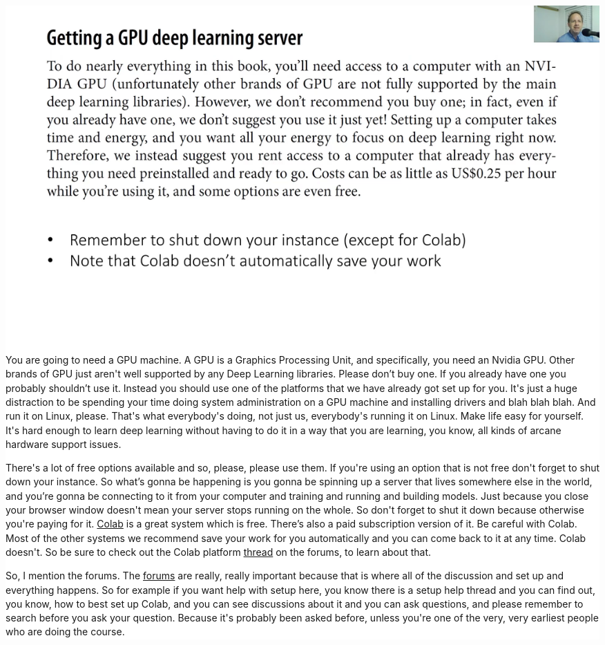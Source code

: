 ![](../../nbs/images/dl1_2020/lesson1/11.png)

You are going to need a GPU machine. A GPU is a Graphics Processing Unit, and specifically, you need an Nvidia GPU. Other brands of GPU just aren't well supported by any Deep Learning libraries. Please don’t buy one. If you already have one you probably shouldn’t use it. Instead you should use one of the platforms that we have already got set up for you. It's just a huge distraction to be spending your time doing system administration on a GPU machine and installing drivers and blah blah blah. And run it on Linux, please. That's what everybody's doing, not just us, everybody's running it on Linux. Make life easy for yourself. It's hard enough to learn deep learning without having to do it in a way that you are learning, you know, all kinds of arcane hardware support issues. 

There's a lot of free options available and so, please, please use them. If you're using an option that is not free don't forget to shut down your instance. So what’s gonna be happening is you gonna be spinning up a server that lives somewhere else in the world, and you’re gonna be connecting to it from your computer and training and running and building models. Just because you close your browser window doesn't mean your server stops running on the whole. So don't forget to shut it down because otherwise you're paying for it. [Colab](https://colab.research.google.com/) is a great system which is free. There’s also a paid subscription version of it. Be careful with Colab. Most of the other systems we recommend save your work for you automatically and you can come back to it at any time. Colab doesn't. So be sure to check out the Colab platform [thread](https://forums.fast.ai/t/platform-colab-free-10-month-pro/65525) on the forums, to learn about that. 

So, I mention the forums. The [forums](https://forums.fast.ai/c/part1-v4) are really, really important because that is where all of the discussion and set up and everything happens. So for example if you want help with setup here, you know there is a setup help thread and you can find out, you know, how to best set up Colab, and you can see discussions about it and you can ask questions, and please remember to search before you ask your question. Because it's probably been asked before, unless you're one of the very, very earliest people who are doing the course. 
